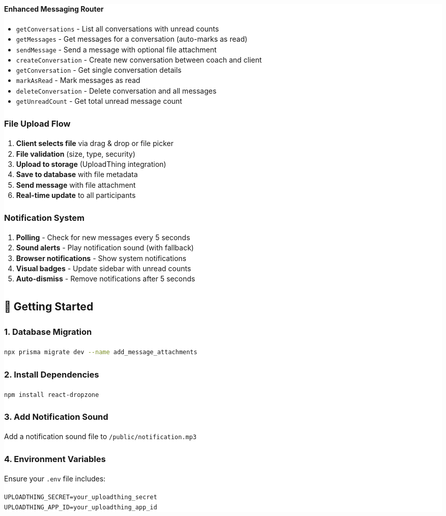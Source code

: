 #### Enhanced Messaging Router

- `getConversations` - List all conversations with unread counts
- `getMessages` - Get messages for a conversation (auto-marks as read)
- `sendMessage` - Send a message with optional file attachment
- `createConversation` - Create new conversation between coach and client
- `getConversation` - Get single conversation details
- `markAsRead` - Mark messages as read
- `deleteConversation` - Delete conversation and all messages
- `getUnreadCount` - Get total unread message count

### File Upload Flow

1. **Client selects file** via drag & drop or file picker
2. **File validation** (size, type, security)
3. **Upload to storage** (UploadThing integration)
4. **Save to database** with file metadata
5. **Send message** with file attachment
6. **Real-time update** to all participants

### Notification System

1. **Polling** - Check for new messages every 5 seconds
2. **Sound alerts** - Play notification sound (with fallback)
3. **Browser notifications** - Show system notifications
4. **Visual badges** - Update sidebar with unread counts
5. **Auto-dismiss** - Remove notifications after 5 seconds

## 🚀 Getting Started

### 1. Database Migration

```bash
npx prisma migrate dev --name add_message_attachments
```

### 2. Install Dependencies

```bash
npm install react-dropzone
```

### 3. Add Notification Sound

Add a notification sound file to `/public/notification.mp3`

### 4. Environment Variables

Ensure your `.env` file includes:

```env
UPLOADTHING_SECRET=your_uploadthing_secret
UPLOADTHING_APP_ID=your_uploadthing_app_id
```
